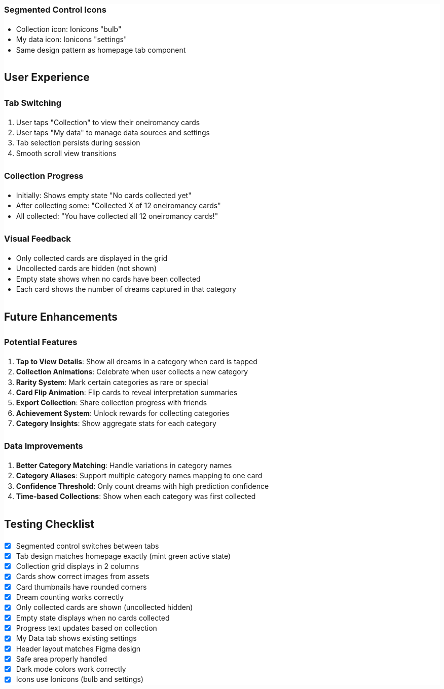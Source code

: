 ### Segmented Control Icons
- Collection icon: Ionicons "bulb"
- My data icon: Ionicons "settings"
- Same design pattern as homepage tab component

## User Experience

### Tab Switching
1. User taps "Collection" to view their oneiromancy cards
2. User taps "My data" to manage data sources and settings
3. Tab selection persists during session
4. Smooth scroll view transitions

### Collection Progress
- Initially: Shows empty state "No cards collected yet"
- After collecting some: "Collected X of 12 oneiromancy cards"
- All collected: "You have collected all 12 oneiromancy cards!"

### Visual Feedback
- Only collected cards are displayed in the grid
- Uncollected cards are hidden (not shown)
- Empty state shows when no cards have been collected
- Each card shows the number of dreams captured in that category

## Future Enhancements

### Potential Features
1. **Tap to View Details**: Show all dreams in a category when card is tapped
2. **Collection Animations**: Celebrate when user collects a new category
3. **Rarity System**: Mark certain categories as rare or special
4. **Card Flip Animation**: Flip cards to reveal interpretation summaries
5. **Export Collection**: Share collection progress with friends
6. **Achievement System**: Unlock rewards for collecting categories
7. **Category Insights**: Show aggregate stats for each category

### Data Improvements
1. **Better Category Matching**: Handle variations in category names
2. **Category Aliases**: Support multiple category names mapping to one card
3. **Confidence Threshold**: Only count dreams with high prediction confidence
4. **Time-based Collections**: Show when each category was first collected

## Testing Checklist

- [x] Segmented control switches between tabs
- [x] Tab design matches homepage exactly (mint green active state)
- [x] Collection grid displays in 2 columns
- [x] Cards show correct images from assets
- [x] Card thumbnails have rounded corners
- [x] Dream counting works correctly
- [x] Only collected cards are shown (uncollected hidden)
- [x] Empty state displays when no cards collected
- [x] Progress text updates based on collection
- [x] My Data tab shows existing settings
- [x] Header layout matches Figma design
- [x] Safe area properly handled
- [x] Dark mode colors work correctly
- [x] Icons use Ionicons (bulb and settings)
